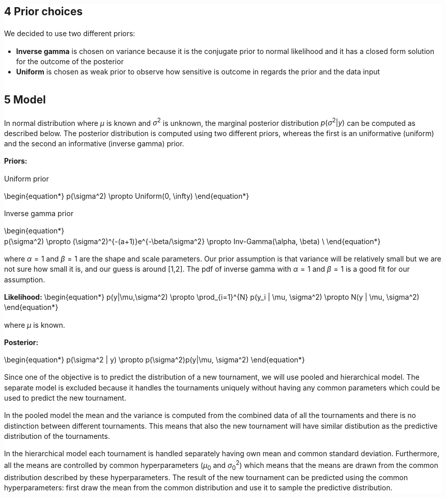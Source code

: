 

## 4 Prior choices

We decided to use two different priors: 
* **Inverse gamma** is chosen on variance because it is the conjugate prior to normal likelihood and it has a closed form solution for the outcome of the posterior
* **Uniform** is chosen as weak prior to observe how sensitive is outcome in regards the prior and the data input

## 5 Model

In normal distribution where $\mu$ is known and $\sigma^2$ is unknown, the marginal posterior distribution $p(\sigma^2|y)$ can be computed as described below. The posterior distribution is computed using two different priors, whereas the first is an uniformative (uniform) and the second an informative (inverse gamma) prior.

__Priors:__

Uniform prior

\begin{equation*}
p(\sigma^2) \propto Uniform(0, \infty)
\end{equation*}

Inverse gamma prior

\begin{equation*}  
p(\sigma^2) \propto (\sigma^2)^{-(a+1)}e^{-\beta/\sigma^2} \propto Inv-Gamma(\alpha, \beta) \\
\end{equation*}

where $\alpha=1$ and $\beta=1$ are the shape and scale parameters. Our prior assumption is that variance will be relatively small but we are not sure how small it is, and our guess is around [1,2]. The pdf of inverse gamma with $\alpha=1$ and $\beta=1$ is a good fit for our assumption.

__Likelihood:__
\begin{equation*}
p(y|\mu,\sigma^2) \propto \prod_{i=1}^{N} p(y_i | \mu, \sigma^2) \propto N(y | \mu, \sigma^2) 
\end{equation*}

where $\mu$ is known.

__Posterior:__

\begin{equation*}
p(\sigma^2 | y) \propto p(\sigma^2)p(y|\mu, \sigma^2)
\end{equation*}

Since one of the objective is to predict the distribution of a new tournament, we will use pooled and hierarchical model. The separate model is excluded because it handles the tournaments uniquely  without having any common parameters which could be used to predict the new tournament.

In the pooled model the mean and the variance is computed from the combined data of all the tournaments and there is no distinction between different tournaments. This means that also the new tournament will have similar distibution as the predictive distribution of the tournaments.  

In the hierarchical model each tournament is handled separately having own mean and common standard deviation. Furthermore, all the means are controlled by common hyperparameters ($\mu_0$ and $\sigma^2_0$) which means that the means are drawn from the common distribution described by these hyperparameters. The result of the new tournament can be predicted using the common hyperparameters: first draw the mean from the common distribution and use it to sample the predictive distribution. 
